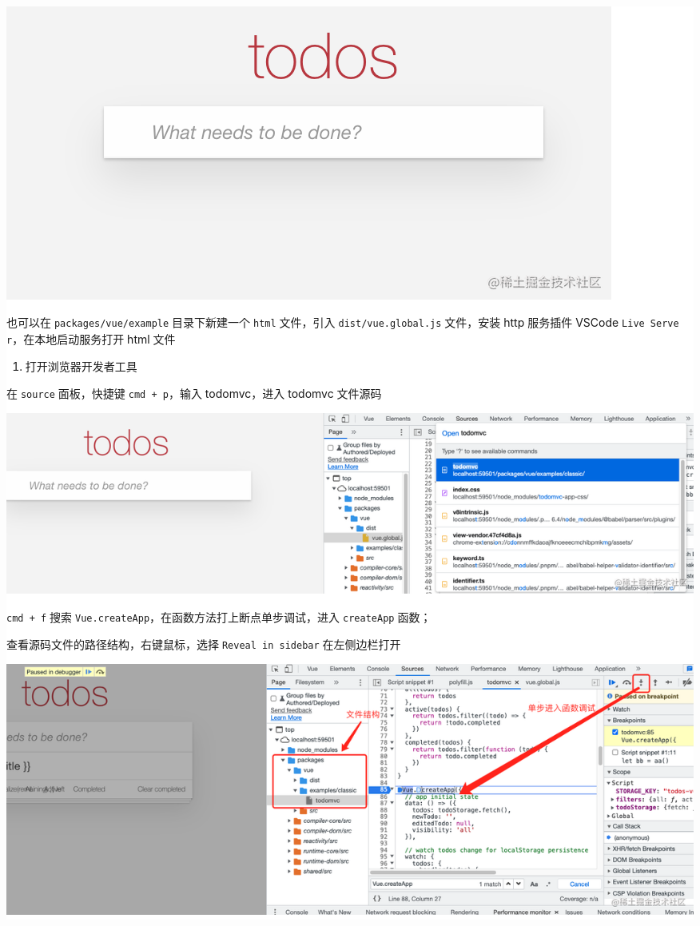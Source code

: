 ![image.png](./images/debug2.png)

也可以在 `packages/vue/example` 目录下新建一个 `html` 文件，引入 `dist/vue.global.js` 文件，安装 http 服务插件 VSCode `Live Server`，在本地启动服务打开 html 文件

1. 打开浏览器开发者工具

在 `source` 面板，快捷键 `cmd + p`，输入 todomvc，进入 todomvc 文件源码

![image.png](./images/debug3.png)

`cmd + f` 搜索 `Vue.createApp`，在函数方法打上断点单步调试，进入 `createApp` 函数；

查看源码文件的路径结构，右键鼠标，选择 `Reveal in sidebar` 在左侧边栏打开

![image.png](./images/debug4.png)
